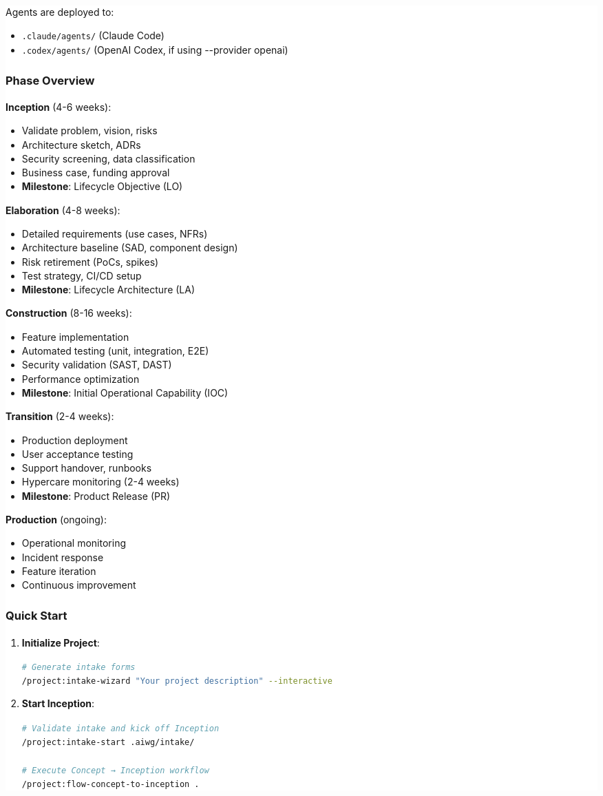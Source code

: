 Agents are deployed to:
- `.claude/agents/` (Claude Code)
- `.codex/agents/` (OpenAI Codex, if using --provider openai)

### Phase Overview

**Inception** (4-6 weeks):
- Validate problem, vision, risks
- Architecture sketch, ADRs
- Security screening, data classification
- Business case, funding approval
- **Milestone**: Lifecycle Objective (LO)

**Elaboration** (4-8 weeks):
- Detailed requirements (use cases, NFRs)
- Architecture baseline (SAD, component design)
- Risk retirement (PoCs, spikes)
- Test strategy, CI/CD setup
- **Milestone**: Lifecycle Architecture (LA)

**Construction** (8-16 weeks):
- Feature implementation
- Automated testing (unit, integration, E2E)
- Security validation (SAST, DAST)
- Performance optimization
- **Milestone**: Initial Operational Capability (IOC)

**Transition** (2-4 weeks):
- Production deployment
- User acceptance testing
- Support handover, runbooks
- Hypercare monitoring (2-4 weeks)
- **Milestone**: Product Release (PR)

**Production** (ongoing):
- Operational monitoring
- Incident response
- Feature iteration
- Continuous improvement

### Quick Start

1. **Initialize Project**:
   ```bash
   # Generate intake forms
   /project:intake-wizard "Your project description" --interactive
   ```

2. **Start Inception**:
   ```bash
   # Validate intake and kick off Inception
   /project:intake-start .aiwg/intake/

   # Execute Concept → Inception workflow
   /project:flow-concept-to-inception .
   ```
